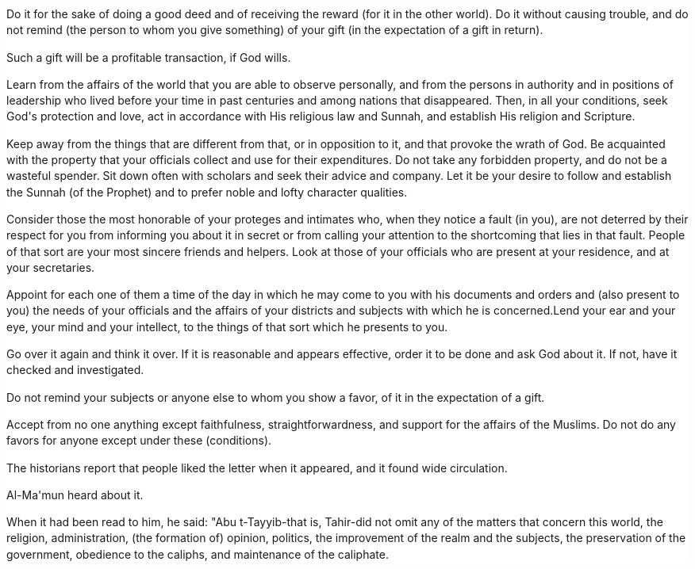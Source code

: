 Do it for the sake of doing a good deed and of receiving the reward (for it in the other world). Do it without causing
trouble, and do not remind (the person to whom you give something) of your gift (in
the expectation of a gift in return). 

Such a gift will be a profitable transaction, if God wills.

Learn from the affairs of the world that you are able to observe personally, and from the persons in authority and in positions of leadership who lived before your time in past centuries and among nations that disappeared. Then, in all your
conditions, seek God's protection and love, act in accordance with His religious law
and Sunnah, and establish His religion and Scripture. 

Keep away from the things that are different from that, or in opposition to it, and that provoke the wrath of God.
Be acquainted with the property that your officials collect and use for their
expenditures. Do not take any forbidden property, and do not be a wasteful spender.
Sit down often with scholars and seek their advice and company.
Let it be your desire to follow and establish the Sunnah (of the Prophet) and
to prefer noble and lofty character qualities.

Consider those the most honorable of your proteges and intimates who, when they notice a fault (in you), are not deterred by their respect for you from informing you about it in secret or from calling your attention to the shortcoming that lies in
that fault. People of that sort are your most sincere friends and helpers.
Look at those of your officials who are present at your residence, and at your
secretaries. 

Appoint for each one of them a time of the day in which he may come to you with his documents and orders and (also present to you) the needs of your officials and the affairs of your districts and subjects with which he is concerned.Lend your ear and your eye, your mind and your intellect, to the things of that sort
which he presents to you. 

Go over it again and think it over. If it is reasonable and appears effective, order it to be done and ask God about it. If not, have it checked and investigated.

Do not remind your subjects or anyone else to whom you show a favor, of it in the expectation of a gift. 

Accept from no one anything except faithfulness, straightforwardness, and support for the affairs of the Muslims. Do not do any
favors for anyone except under these (conditions).





The historians report that people liked the letter when it appeared, and it found wide circulation. 

Al-Ma'mun heard about it. 

When it had been read to him, he said: "Abu t-Tayyib-that is, Tahir-did not omit any of the matters that concern this
world, the religion, administration, (the formation of) opinion, politics, the
improvement of the realm and the subjects, the preservation of the government,
obedience to the caliphs, and maintenance of the caliphate. 
